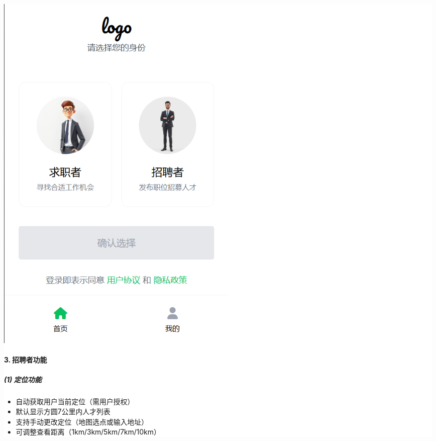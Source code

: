 <img src="./%E5%AF%BB%E8%81%8C%E5%B0%8F%E5%8A%A9%E6%89%8B.assets/image-20250804121327312.png" alt="image-20250804121327312" style="zoom:80%;" />

#### 3. 招聘者功能
##### (1) 定位功能
- 自动获取用户当前定位（需用户授权）
- 默认显示方圆7公里内人才列表
- 支持手动更改定位（地图选点或输入地址）
- 可调整查看距离（1km/3km/5km/7km/10km）
